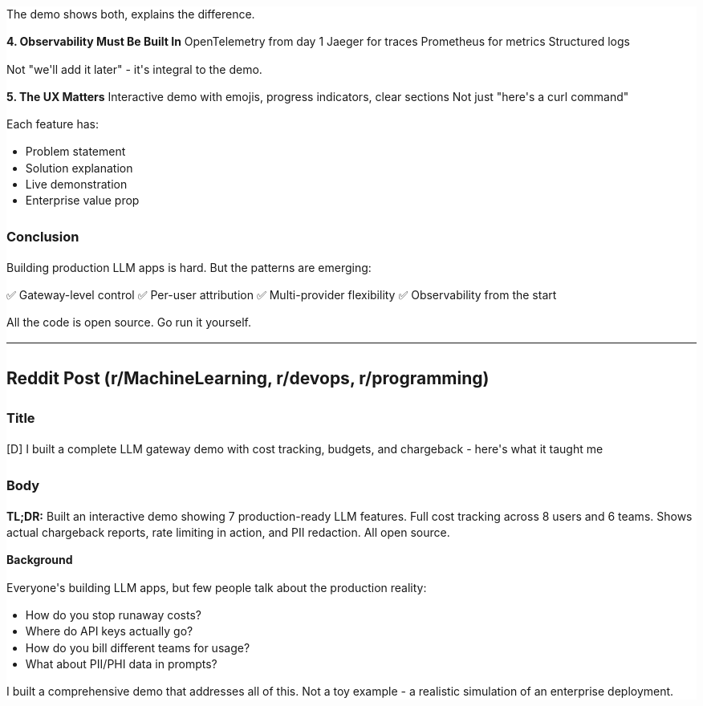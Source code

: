 The demo shows both, explains the difference.

**4. Observability Must Be Built In**
OpenTelemetry from day 1
Jaeger for traces
Prometheus for metrics
Structured logs

Not "we'll add it later" - it's integral to the demo.

**5. The UX Matters**
Interactive demo with emojis, progress indicators, clear sections
Not just "here's a curl command"

Each feature has:
- Problem statement
- Solution explanation  
- Live demonstration
- Enterprise value prop

### Conclusion
Building production LLM apps is hard. But the patterns are emerging:

✅ Gateway-level control
✅ Per-user attribution
✅ Multi-provider flexibility
✅ Observability from the start

All the code is open source. Go run it yourself.

---

## Reddit Post (r/MachineLearning, r/devops, r/programming)

### Title
[D] I built a complete LLM gateway demo with cost tracking, budgets, and chargeback - here's what it taught me

### Body

**TL;DR:** Built an interactive demo showing 7 production-ready LLM features. Full cost tracking across 8 users and 6 teams. Shows actual chargeback reports, rate limiting in action, and PII redaction. All open source.

**Background**

Everyone's building LLM apps, but few people talk about the production reality:

- How do you stop runaway costs?
- Where do API keys actually go?
- How do you bill different teams for usage?
- What about PII/PHI data in prompts?

I built a comprehensive demo that addresses all of this. Not a toy example - a realistic simulation of an enterprise deployment.

